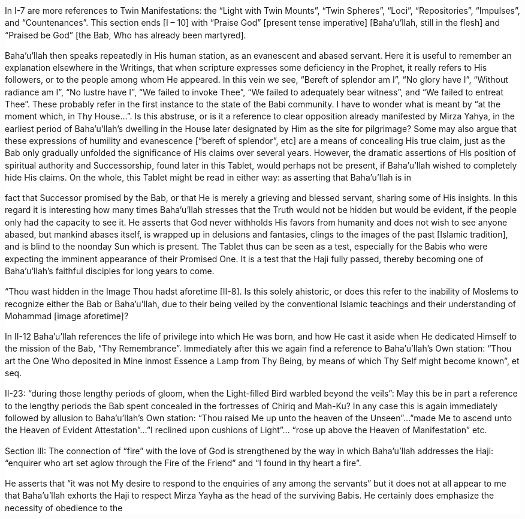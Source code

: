 In I-7 are more references to Twin Manifestations: the “Light with Twin Mounts”, “Twin Spheres”,
“Loci”, “Repositories”, “Impulses”, and “Countenances”. This section ends [I – 10] with “Praise
God” [present tense imperative] [Baha’u’llah, still in the flesh] and “Praised be God” [the Bab,
Who has already been martyred].

Baha’u’llah then speaks repeatedly in His human station, as an evanescent and abased
servant. Here it is useful to remember an explanation elsewhere in the Writings, that when
scripture expresses some deficiency in the Prophet, it really refers to His followers, or to the
people among whom He appeared. In this vein we see, “Bereft of splendor am I”, “No glory have
I”, “Without radiance am I”, “No lustre have I”, “We failed to invoke Thee”, “We failed to
adequately bear witness”, and “We failed to entreat Thee”. These probably refer in the first
instance to the state of the Babi community. I have to wonder what is meant by “at the moment
which, in Thy House…”. Is this abstruse, or is it a reference to clear opposition already
manifested by Mirza Yahya, in the earliest period of Baha’u’llah’s dwelling in the House later
designated by Him as the site for pilgrimage? Some may also argue that these expressions of
humility and evanescence [“bereft of splendor”, etc] are a means of concealing His true claim,
just as the Bab only gradually unfolded the significance of His claims over several years.
However, the dramatic assertions of His position of spiritual authority and Successorship, found
later in this Tablet, would perhaps not be present, if Baha’u’llah wished to completely hide His
claims. On the whole, this Tablet might be read in either way: as asserting that Baha’u’llah is in

fact that Successor promised by the Bab, or that He is merely a grieving and blessed servant,
sharing some of His insights. In this regard it is interesting how many times Baha’u’llah stresses
that the Truth would not be hidden but would be evident, if the people only had the capacity to
see it. He asserts that God never withholds His favors from humanity and does not wish to see
anyone abased, but mankind abases itself, is wrapped up in delusions and fantasies, clings to
the images of the past [Islamic tradition], and is blind to the noonday Sun which is present. The
Tablet thus can be seen as a test, especially for the Babis who were expecting the imminent
appearance of their Promised One. It is a test that the Haji fully passed, thereby becoming one
of Baha’u’llah’s faithful disciples for long years to come.

“Thou wast hidden in the Image Thou hadst aforetime [II-8]. Is this solely ahistoric, or does this
refer to the inability of Moslems to recognize either the Bab or Baha’u’llah, due to their being
veiled by the conventional Islamic teachings and their understanding of Mohammad [image
aforetime]?

In II-12 Baha’u’llah references the life of privilege into which He was born, and how He cast it
aside when He dedicated Himself to the mission of the Bab, “Thy Remembrance”. Immediately
after this we again find a reference to Baha’u’llah’s Own station: “Thou art the One Who
deposited in Mine inmost Essence a Lamp from Thy Being, by means of which Thy Self might
become known”, et seq.

II-23: “during those lengthy periods of gloom, when the Light-filled Bird warbled beyond the
veils”: May this be in part a reference to the lengthy periods the Bab spent concealed in the
fortresses of Chiriq and Mah-Ku? In any case this is again immediately followed by allusion to
Baha’u’llah’s Own station: “Thou raised Me up unto the heaven of the Unseen”…”made Me to
ascend unto the Heaven of Evident Attestation”…”I reclined upon cushions of Light”… “rose up
above the Heaven of Manifestation” etc.

Section III: The connection of “fire” with the love of God is strengthened by the way in which
Baha’u’llah addresses the Haji: “enquirer who art set aglow through the Fire of the Friend” and “I
found in thy heart a fire”.

He asserts that “it was not My desire to respond to the enquiries of any among the servants” but
it does not at all appear to me that Baha’u’llah exhorts the Haji to respect Mirza Yayha as the
head of the surviving Babis. He certainly does emphasize the necessity of obedience to the
